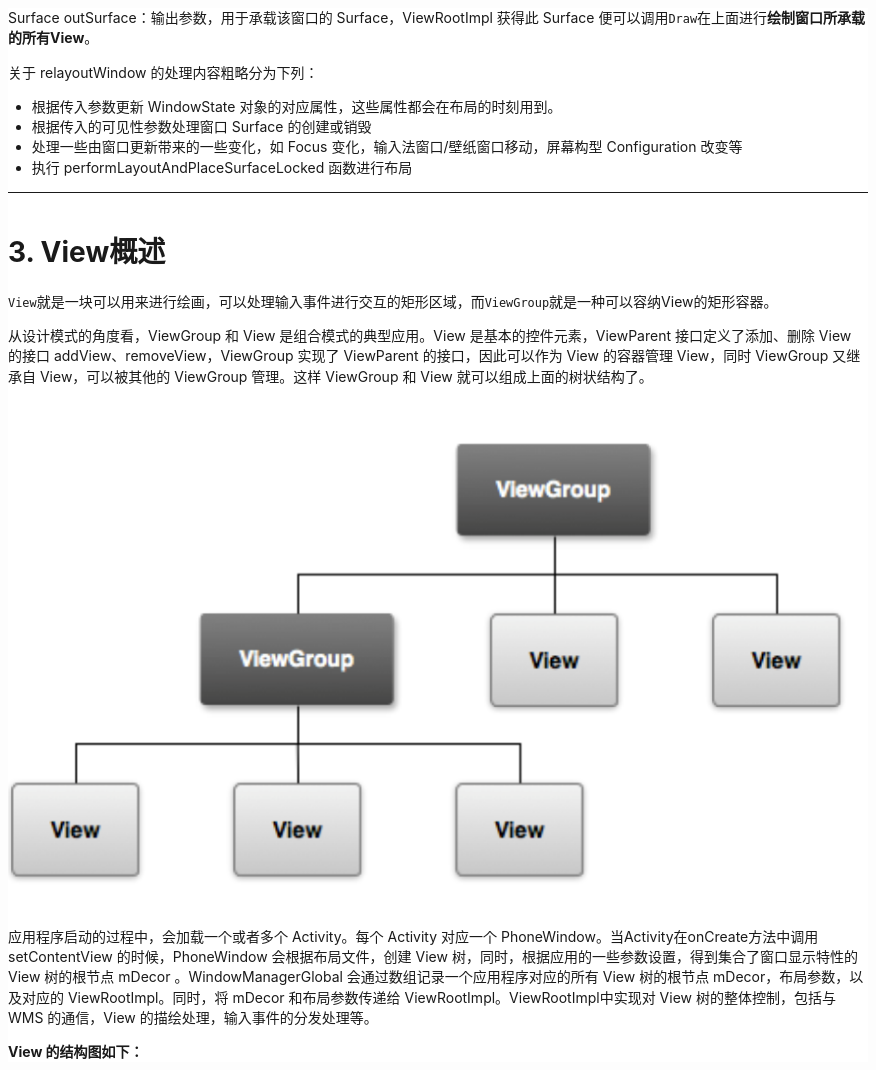 Surface outSurface：输出参数，用于承载该窗口的 Surface，ViewRootImpl 获得此 Surface 便可以调用`Draw`在上面进行**绘制窗口所承载的所有View**。

关于 relayoutWindow 的处理内容粗略分为下列：

+ 根据传入参数更新 WindowState 对象的对应属性，这些属性都会在布局的时刻用到。
+ 根据传入的可见性参数处理窗口 Surface 的创建或销毁
+ 处理一些由窗口更新带来的一些变化，如 Focus 变化，输入法窗口/壁纸窗口移动，屏幕构型 Configuration 改变等
+ 执行 performLayoutAndPlaceSurfaceLocked 函数进行布局

***

# 3. View概述

`View`就是一块可以用来进行绘画，可以处理输入事件进行交互的矩形区域，而`ViewGroup`就是一种可以容纳View的矩形容器。

从设计模式的角度看，ViewGroup 和 View 是组合模式的典型应用。View 是基本的控件元素，ViewParent 接口定义了添加、删除 View 的接口 addView、removeView，ViewGroup 实现了 ViewParent 的接口，因此可以作为 View 的容器管理 View，同时 ViewGroup 又继承自 View，可以被其他的 ViewGroup 管理。这样 ViewGroup 和 View 就可以组成上面的树状结构了。

![View和ViewGroup](../../assets/post/2019/2019-09-21-android-wms-view-cpp/viewgroup.png)

应用程序启动的过程中，会加载一个或者多个 Activity。每个 Activity 对应一个 PhoneWindow。当Activity在onCreate方法中调用 setContentView 的时候，PhoneWindow 会根据布局文件，创建 View 树，同时，根据应用的一些参数设置，得到集合了窗口显示特性的 View 树的根节点 mDecor 。WindowManagerGlobal 会通过数组记录一个应用程序对应的所有 View 树的根节点 mDecor，布局参数，以及对应的 ViewRootImpl。同时，将 mDecor 和布局参数传递给 ViewRootImpl。ViewRootImpl中实现对 View 树的整体控制，包括与 WMS 的通信，View 的描绘处理，输入事件的分发处理等。

**View 的结构图如下：**
